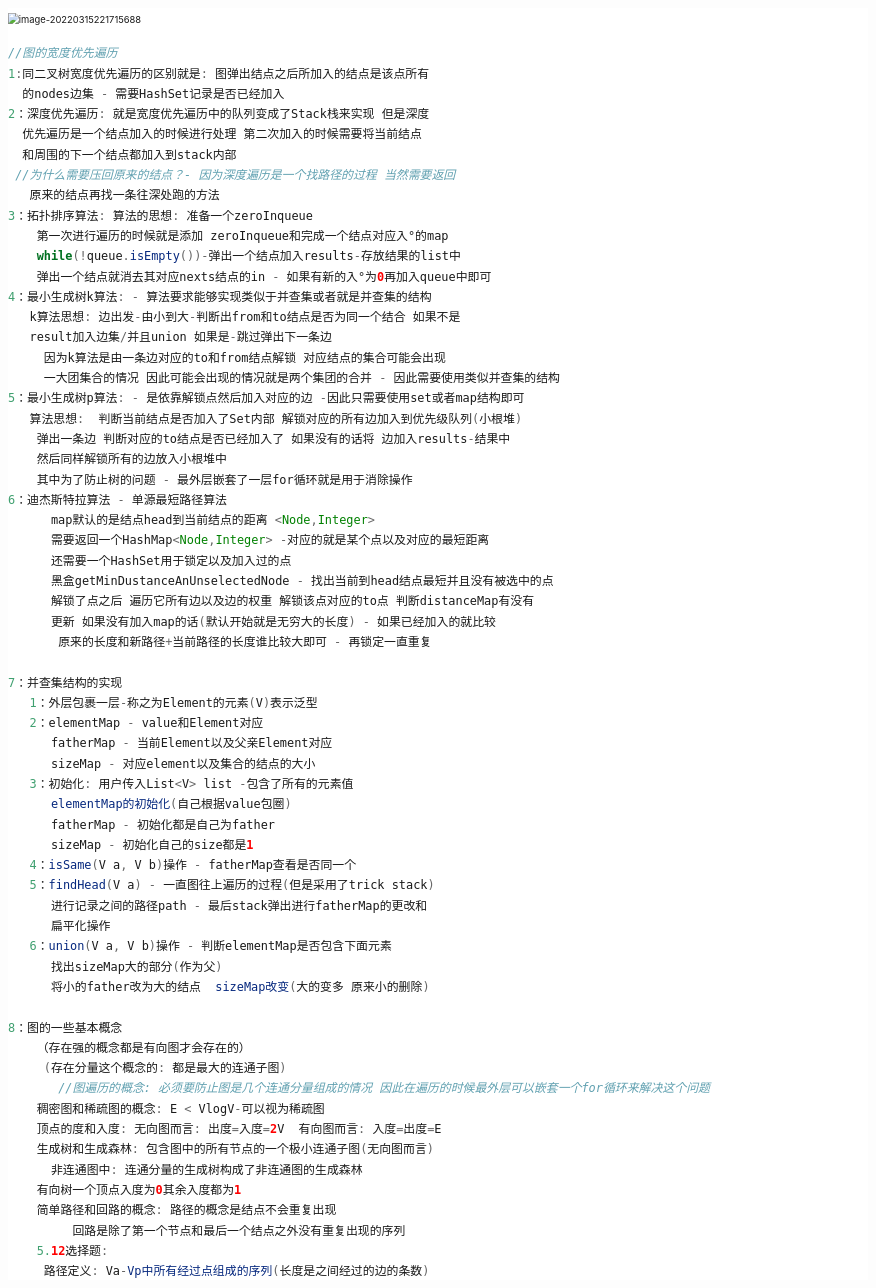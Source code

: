<img src="C:\Users\16953\AppData\Roaming\Typora\typora-user-images\image-20220315221715688.png" alt="image-20220315221715688" style="zoom: 67%;" />

```java
//图的宽度优先遍历
1:同二叉树宽度优先遍历的区别就是: 图弹出结点之后所加入的结点是该点所有
  的nodes边集 - 需要HashSet记录是否已经加入
2：深度优先遍历: 就是宽度优先遍历中的队列变成了Stack栈来实现 但是深度
  优先遍历是一个结点加入的时候进行处理 第二次加入的时候需要将当前结点
  和周围的下一个结点都加入到stack内部
 //为什么需要压回原来的结点？- 因为深度遍历是一个找路径的过程 当然需要返回
   原来的结点再找一条往深处跑的方法
3：拓扑排序算法: 算法的思想: 准备一个zeroInqueue
    第一次进行遍历的时候就是添加 zeroInqueue和完成一个结点对应入°的map
    while(!queue.isEmpty())-弹出一个结点加入results-存放结果的list中
    弹出一个结点就消去其对应nexts结点的in - 如果有新的入°为0再加入queue中即可
4：最小生成树k算法: - 算法要求能够实现类似于并查集或者就是并查集的结构
   k算法思想: 边出发-由小到大-判断出from和to结点是否为同一个结合 如果不是
   result加入边集/并且union 如果是-跳过弹出下一条边
     因为k算法是由一条边对应的to和from结点解锁 对应结点的集合可能会出现
     一大团集合的情况 因此可能会出现的情况就是两个集团的合并 - 因此需要使用类似并查集的结构
5：最小生成树p算法: - 是依靠解锁点然后加入对应的边 -因此只需要使用set或者map结构即可
   算法思想:  判断当前结点是否加入了Set内部 解锁对应的所有边加入到优先级队列(小根堆)
    弹出一条边 判断对应的to结点是否已经加入了 如果没有的话将 边加入results-结果中
    然后同样解锁所有的边放入小根堆中
    其中为了防止树的问题 - 最外层嵌套了一层for循环就是用于消除操作
6：迪杰斯特拉算法 - 单源最短路径算法
      map默认的是结点head到当前结点的距离 <Node,Integer>
      需要返回一个HashMap<Node,Integer> -对应的就是某个点以及对应的最短距离
      还需要一个HashSet用于锁定以及加入过的点
      黑盒getMinDustanceAnUnselectedNode - 找出当前到head结点最短并且没有被选中的点
      解锁了点之后 遍历它所有边以及边的权重 解锁该点对应的to点 判断distanceMap有没有
      更新 如果没有加入map的话(默认开始就是无穷大的长度) - 如果已经加入的就比较
       原来的长度和新路径+当前路径的长度谁比较大即可 - 再锁定一直重复
       
7：并查集结构的实现
   1：外层包裹一层-称之为Element的元素(V)表示泛型
   2：elementMap - value和Element对应 
      fatherMap - 当前Element以及父亲Element对应
      sizeMap - 对应element以及集合的结点的大小
   3：初始化: 用户传入List<V> list -包含了所有的元素值
      elementMap的初始化(自己根据value包圈)
      fatherMap - 初始化都是自己为father
      sizeMap - 初始化自己的size都是1
   4：isSame(V a, V b)操作 - fatherMap查看是否同一个
   5：findHead(V a) - 一直图往上遍历的过程(但是采用了trick stack)
      进行记录之间的路径path - 最后stack弹出进行fatherMap的更改和
      扁平化操作
   6：union(V a, V b)操作 - 判断elementMap是否包含下面元素
      找出sizeMap大的部分(作为父) 
      将小的father改为大的结点  sizeMap改变(大的变多 原来小的删除)
       
8：图的一些基本概念
    （存在强的概念都是有向图才会存在的）
     (存在分量这个概念的: 都是最大的连通子图)
       //图遍历的概念: 必须要防止图是几个连通分量组成的情况 因此在遍历的时候最外层可以嵌套一个for循环来解决这个问题
    稠密图和稀疏图的概念: E < VlogV-可以视为稀疏图
    顶点的度和入度: 无向图而言: 出度=入度=2V  有向图而言: 入度=出度=E
    生成树和生成森林: 包含图中的所有节点的一个极小连通子图(无向图而言)
      非连通图中: 连通分量的生成树构成了非连通图的生成森林
    有向树一个顶点入度为0其余入度都为1
    简单路径和回路的概念: 路径的概念是结点不会重复出现 
         回路是除了第一个节点和最后一个结点之外没有重复出现的序列
    5.12选择题:
     路径定义: Va-Vp中所有经过点组成的序列(长度是之间经过的边的条数)
```